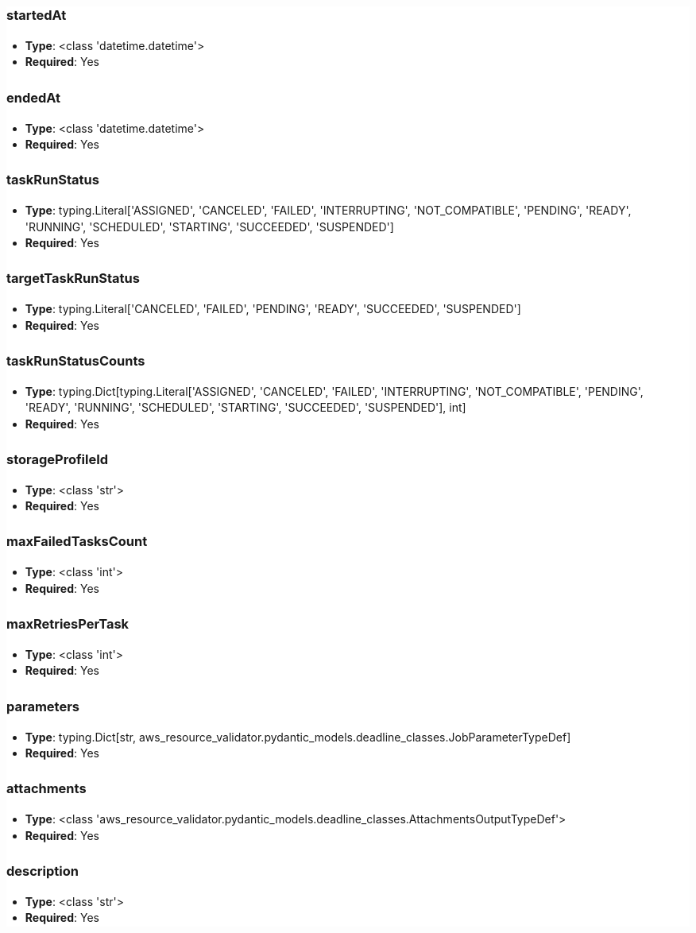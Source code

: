 ### startedAt
- **Type**: <class 'datetime.datetime'>
- **Required**: Yes

### endedAt
- **Type**: <class 'datetime.datetime'>
- **Required**: Yes

### taskRunStatus
- **Type**: typing.Literal['ASSIGNED', 'CANCELED', 'FAILED', 'INTERRUPTING', 'NOT_COMPATIBLE', 'PENDING', 'READY', 'RUNNING', 'SCHEDULED', 'STARTING', 'SUCCEEDED', 'SUSPENDED']
- **Required**: Yes

### targetTaskRunStatus
- **Type**: typing.Literal['CANCELED', 'FAILED', 'PENDING', 'READY', 'SUCCEEDED', 'SUSPENDED']
- **Required**: Yes

### taskRunStatusCounts
- **Type**: typing.Dict[typing.Literal['ASSIGNED', 'CANCELED', 'FAILED', 'INTERRUPTING', 'NOT_COMPATIBLE', 'PENDING', 'READY', 'RUNNING', 'SCHEDULED', 'STARTING', 'SUCCEEDED', 'SUSPENDED'], int]
- **Required**: Yes

### storageProfileId
- **Type**: <class 'str'>
- **Required**: Yes

### maxFailedTasksCount
- **Type**: <class 'int'>
- **Required**: Yes

### maxRetriesPerTask
- **Type**: <class 'int'>
- **Required**: Yes

### parameters
- **Type**: typing.Dict[str, aws_resource_validator.pydantic_models.deadline_classes.JobParameterTypeDef]
- **Required**: Yes

### attachments
- **Type**: <class 'aws_resource_validator.pydantic_models.deadline_classes.AttachmentsOutputTypeDef'>
- **Required**: Yes

### description
- **Type**: <class 'str'>
- **Required**: Yes
